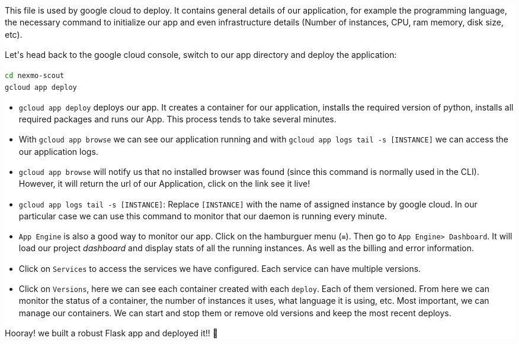 This file is used by google cloud to deploy. It contains general details of our application, for example the programming language, the necessary command to initialize our app and even infrastructure details (Number of instances, CPU, ram memory, disk size, etc).

Let's head back to the google cloud console, switch to our app directory and deploy the application:

```sh
cd nexmo-scout
gcloud app deploy
```

- `gcloud app deploy` deploys our app. It creates a container for our application, installs the required version of python, installs all required packages and runs our App. This process tends to take several minutes.

- With `gcloud app browse` we can see our application running and with `gcloud app logs tail -s [INSTANCE]` we can access the our application logs.

- `gcloud app browse` will notify us that no installed browser was found (since this command is normally used in the CLI). However, it will return the url of our Application, click on the link see it live!

- `gcloud app logs tail -s [INSTANCE]`: Replace `[INSTANCE]` with the name of assigned instance by google cloud. In our particular case we can use this command to monitor that our daemon is running every minute.

- `App Engine` is also a good way to monitor our app. Click on the hamburguer menu (`≡`). Then go to `App Engine> Dashboard`. It will load our project _dashboard_ and display stats of all the running instances. As well as the billing and error information.

- Click on `Services` to access the services we have configured. Each service can have multiple versions.

- Click on `Versions`, here we can see each container created with each `deploy`. Each of them versioned. From here we can monitor the status of a container, the number of instances it uses, what language it is using, etc. Most important, we can manage our containers. We can start and stop them or remove old versions and keep the most recent deploys.

Hooray! we built a robust Flask app and deployed it!! 🎉
